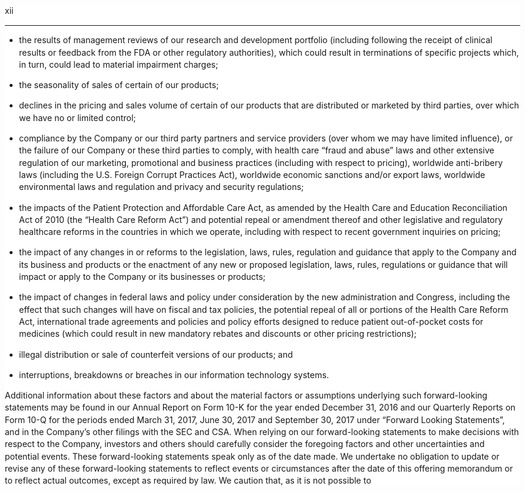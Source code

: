 xii


-----

   - the results of management reviews of our research and development portfolio (including following the
receipt of clinical results or feedback from the FDA or other regulatory authorities), which could result
in terminations of specific projects which, in turn, could lead to material impairment charges;

   - the seasonality of sales of certain of our products;

   - declines in the pricing and sales volume of certain of our products that are distributed or marketed by
third parties, over which we have no or limited control;

   - compliance by the Company or our third party partners and service providers (over whom we may have
limited influence), or the failure of our Company or these third parties to comply, with health care
“fraud and abuse” laws and other extensive regulation of our marketing, promotional and business
practices (including with respect to pricing), worldwide anti-bribery laws (including the U.S. Foreign
Corrupt Practices Act), worldwide economic sanctions and/or export laws, worldwide environmental
laws and regulation and privacy and security regulations;

   - the impacts of the Patient Protection and Affordable Care Act, as amended by the Health Care and
Education Reconciliation Act of 2010 (the “Health Care Reform Act”) and potential repeal or
amendment thereof and other legislative and regulatory healthcare reforms in the countries in which we
operate, including with respect to recent government inquiries on pricing;

   - the impact of any changes in or reforms to the legislation, laws, rules, regulation and guidance that
apply to the Company and its business and products or the enactment of any new or proposed
legislation, laws, rules, regulations or guidance that will impact or apply to the Company or its
businesses or products;

   - the impact of changes in federal laws and policy under consideration by the new administration and
Congress, including the effect that such changes will have on fiscal and tax policies, the potential repeal
of all or portions of the Health Care Reform Act, international trade agreements and policies and policy
efforts designed to reduce patient out-of-pocket costs for medicines (which could result in new
mandatory rebates and discounts or other pricing restrictions);

   - illegal distribution or sale of counterfeit versions of our products; and

   - interruptions, breakdowns or breaches in our information technology systems.

Additional information about these factors and about the material factors or assumptions underlying such
forward-looking statements may be found in our Annual Report on Form 10-K for the year ended December 31,
2016 and our Quarterly Reports on Form 10-Q for the periods ended March 31, 2017, June 30, 2017 and
September 30, 2017 under “Forward Looking Statements”, and in the Company’s other filings with the SEC and
CSA. When relying on our forward-looking statements to make decisions with respect to the Company, investors
and others should carefully consider the foregoing factors and other uncertainties and potential events. These
forward-looking statements speak only as of the date made. We undertake no obligation to update or revise any
of these forward-looking statements to reflect events or circumstances after the date of this offering
memorandum or to reflect actual outcomes, except as required by law. We caution that, as it is not possible to
